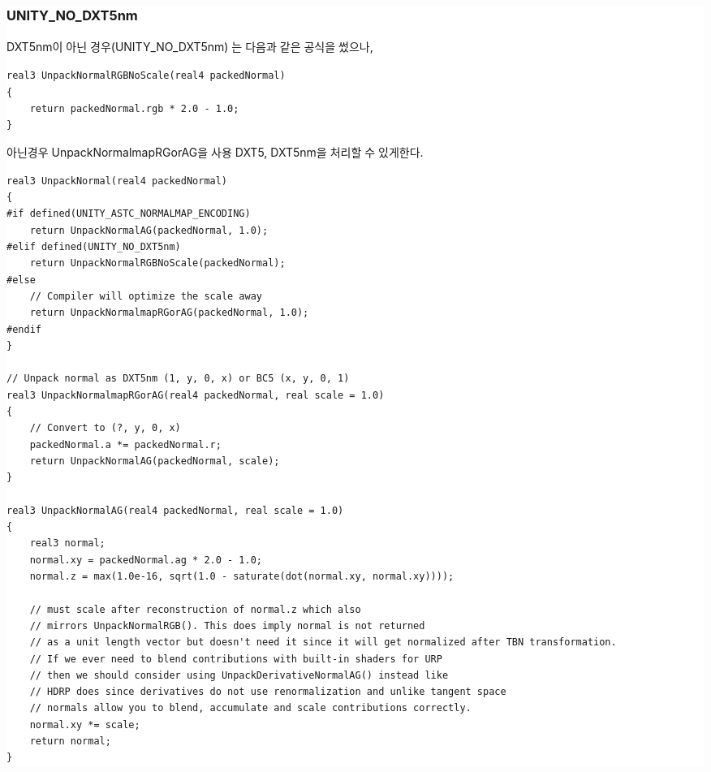 ### UNITY_NO_DXT5nm

DXT5nm이 아닌 경우(UNITY_NO_DXT5nm) 는 다음과 같은 공식을 썼으나,

``` shader
real3 UnpackNormalRGBNoScale(real4 packedNormal)
{
    return packedNormal.rgb * 2.0 - 1.0;
}
```

아닌경우 UnpackNormalmapRGorAG을 사용 DXT5, DXT5nm을 처리할 수 있게한다.

``` hlsl
real3 UnpackNormal(real4 packedNormal)
{
#if defined(UNITY_ASTC_NORMALMAP_ENCODING)
    return UnpackNormalAG(packedNormal, 1.0);
#elif defined(UNITY_NO_DXT5nm)
    return UnpackNormalRGBNoScale(packedNormal);
#else
    // Compiler will optimize the scale away
    return UnpackNormalmapRGorAG(packedNormal, 1.0);
#endif
}

// Unpack normal as DXT5nm (1, y, 0, x) or BC5 (x, y, 0, 1)
real3 UnpackNormalmapRGorAG(real4 packedNormal, real scale = 1.0)
{
    // Convert to (?, y, 0, x)
    packedNormal.a *= packedNormal.r;
    return UnpackNormalAG(packedNormal, scale);
}

real3 UnpackNormalAG(real4 packedNormal, real scale = 1.0)
{
    real3 normal;
    normal.xy = packedNormal.ag * 2.0 - 1.0;
    normal.z = max(1.0e-16, sqrt(1.0 - saturate(dot(normal.xy, normal.xy))));

    // must scale after reconstruction of normal.z which also
    // mirrors UnpackNormalRGB(). This does imply normal is not returned
    // as a unit length vector but doesn't need it since it will get normalized after TBN transformation.
    // If we ever need to blend contributions with built-in shaders for URP
    // then we should consider using UnpackDerivativeNormalAG() instead like
    // HDRP does since derivatives do not use renormalization and unlike tangent space
    // normals allow you to blend, accumulate and scale contributions correctly.
    normal.xy *= scale;
    return normal;
}
```

